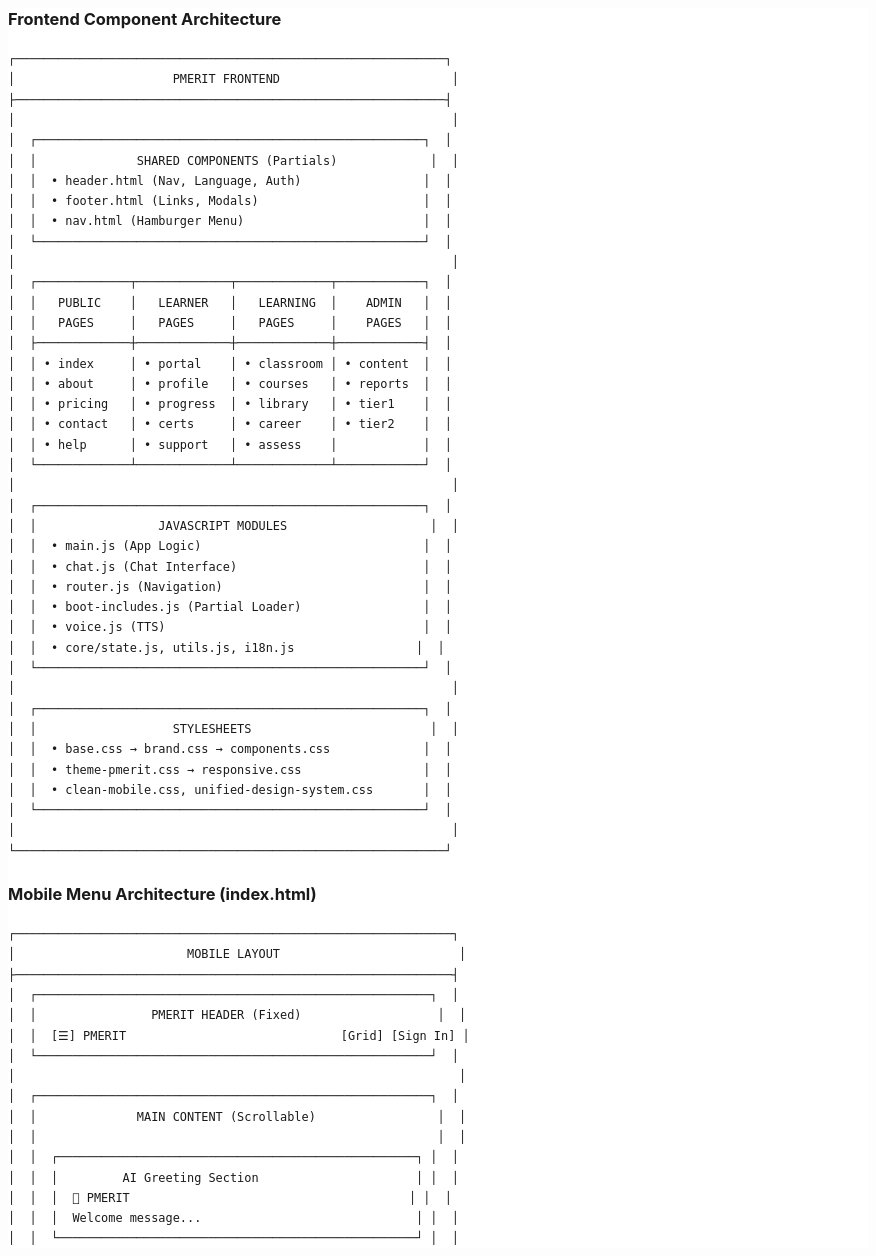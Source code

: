### Frontend Component Architecture

```
┌────────────────────────────────────────────────────────────┐
│                      PMERIT FRONTEND                        │
├────────────────────────────────────────────────────────────┤
│                                                             │
│  ┌──────────────────────────────────────────────────────┐  │
│  │              SHARED COMPONENTS (Partials)             │  │
│  │  • header.html (Nav, Language, Auth)                 │  │
│  │  • footer.html (Links, Modals)                       │  │
│  │  • nav.html (Hamburger Menu)                         │  │
│  └──────────────────────────────────────────────────────┘  │
│                                                             │
│  ┌─────────────┬─────────────┬─────────────┬────────────┐  │
│  │   PUBLIC    │   LEARNER   │   LEARNING  │    ADMIN   │  │
│  │   PAGES     │   PAGES     │   PAGES     │    PAGES   │  │
│  ├─────────────┼─────────────┼─────────────┼────────────┤  │
│  │ • index     │ • portal    │ • classroom │ • content  │  │
│  │ • about     │ • profile   │ • courses   │ • reports  │  │
│  │ • pricing   │ • progress  │ • library   │ • tier1    │  │
│  │ • contact   │ • certs     │ • career    │ • tier2    │  │
│  │ • help      │ • support   │ • assess    │            │  │
│  └─────────────┴─────────────┴─────────────┴────────────┘  │
│                                                             │
│  ┌──────────────────────────────────────────────────────┐  │
│  │                 JAVASCRIPT MODULES                    │  │
│  │  • main.js (App Logic)                               │  │
│  │  • chat.js (Chat Interface)                          │  │
│  │  • router.js (Navigation)                            │  │
│  │  • boot-includes.js (Partial Loader)                 │  │
│  │  • voice.js (TTS)                                    │  │
│  │  • core/state.js, utils.js, i18n.js                 │  │
│  └──────────────────────────────────────────────────────┘  │
│                                                             │
│  ┌──────────────────────────────────────────────────────┐  │
│  │                   STYLESHEETS                         │  │
│  │  • base.css → brand.css → components.css             │  │
│  │  • theme-pmerit.css → responsive.css                 │  │
│  │  • clean-mobile.css, unified-design-system.css       │  │
│  └──────────────────────────────────────────────────────┘  │
│                                                             │
└────────────────────────────────────────────────────────────┘
```

### Mobile Menu Architecture (index.html)

```
┌─────────────────────────────────────────────────────────────┐
│                        MOBILE LAYOUT                         │
├─────────────────────────────────────────────────────────────┤
│  ┌───────────────────────────────────────────────────────┐  │
│  │                PMERIT HEADER (Fixed)                   │  │
│  │  [☰] PMERIT                              [Grid] [Sign In] │
│  └───────────────────────────────────────────────────────┘  │
│                                                              │
│  ┌───────────────────────────────────────────────────────┐  │
│  │              MAIN CONTENT (Scrollable)                 │  │
│  │                                                        │  │
│  │  ┌──────────────────────────────────────────────────┐ │  │
│  │  │         AI Greeting Section                      │ │  │
│  │  │  🤖 PMERIT                                       │ │  │
│  │  │  Welcome message...                              │ │  │
│  │  └──────────────────────────────────────────────────┘ │  │
```
